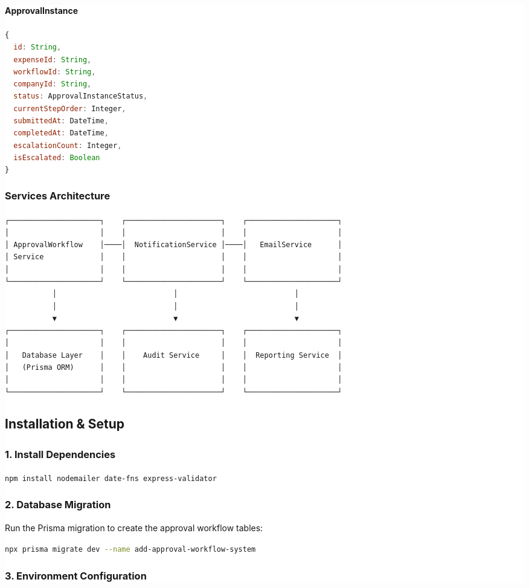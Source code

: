 #### ApprovalInstance
```javascript
{
  id: String,
  expenseId: String,
  workflowId: String,
  companyId: String,
  status: ApprovalInstanceStatus,
  currentStepOrder: Integer,
  submittedAt: DateTime,
  completedAt: DateTime,
  escalationCount: Integer,
  isEscalated: Boolean
}
```

### Services Architecture

```
┌─────────────────────┐    ┌──────────────────────┐    ┌─────────────────────┐
│                     │    │                      │    │                     │
│ ApprovalWorkflow    │────│  NotificationService │────│   EmailService      │
│ Service             │    │                      │    │                     │
│                     │    │                      │    │                     │
└─────────────────────┘    └──────────────────────┘    └─────────────────────┘
           │                           │                           │
           │                           │                           │
           ▼                           ▼                           ▼
┌─────────────────────┐    ┌──────────────────────┐    ┌─────────────────────┐
│                     │    │                      │    │                     │
│   Database Layer    │    │    Audit Service     │    │  Reporting Service  │
│   (Prisma ORM)      │    │                      │    │                     │
│                     │    │                      │    │                     │
└─────────────────────┘    └──────────────────────┘    └─────────────────────┘
```

## Installation & Setup

### 1. Install Dependencies

```bash
npm install nodemailer date-fns express-validator
```

### 2. Database Migration

Run the Prisma migration to create the approval workflow tables:

```bash
npx prisma migrate dev --name add-approval-workflow-system
```

### 3. Environment Configuration
